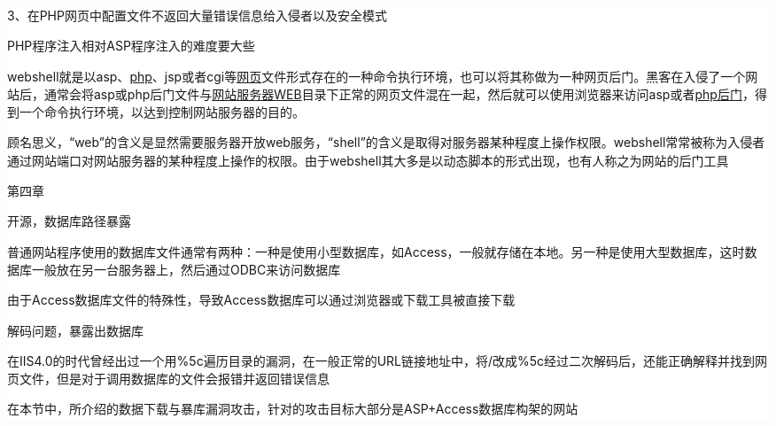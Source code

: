 3、在PHP网页中配置文件不返回大量错误信息给入侵者以及安全模式

PHP程序注入相对ASP程序注入的难度要大些



webshell就是以asp、[php](https://baike.baidu.com/item/php/9337)、jsp或者cgi等[网页](https://baike.baidu.com/item/网页/99347)文件形式存在的一种命令执行环境，也可以将其称做为一种网页后门。黑客在入侵了一个网站后，通常会将asp或php后门文件与[网站服务器](https://baike.baidu.com/item/网站服务器/8156379)[WEB](https://baike.baidu.com/item/WEB/150564)目录下正常的网页文件混在一起，然后就可以使用浏览器来访问asp或者[php后门](https://baike.baidu.com/item/php后门/15691774)，得到一个命令执行环境，以达到控制网站服务器的目的。

顾名思义，“web”的含义是显然需要服务器开放web服务，“shell”的含义是取得对服务器某种程度上操作权限。webshell常常被称为入侵者通过网站端口对网站服务器的某种程度上操作的权限。由于webshell其大多是以动态脚本的形式出现，也有人称之为网站的后门工具



第四章



开源，数据库路径暴露



普通网站程序使用的数据库文件通常有两种：一种是使用小型数据库，如Access，一般就存储在本地。另一种是使用大型数据库，这时数据库一般放在另一台服务器上，然后通过ODBC来访问数据库

由于Access数据库文件的特殊性，导致Access数据库可以通过浏览器或下载工具被直接下载



解码问题，暴露出数据库



在IIS4.0的时代曾经出过一个用%5c遍历目录的漏洞，在一般正常的URL链接地址中，将/改成%5c经过二次解码后，还能正确解释并找到网页文件，但是对于调用数据库的文件会报错并返回错误信息



在本节中，所介绍的数据下载与暴库漏洞攻击，针对的攻击目标大部分是ASP+Access数据库构架的网站
